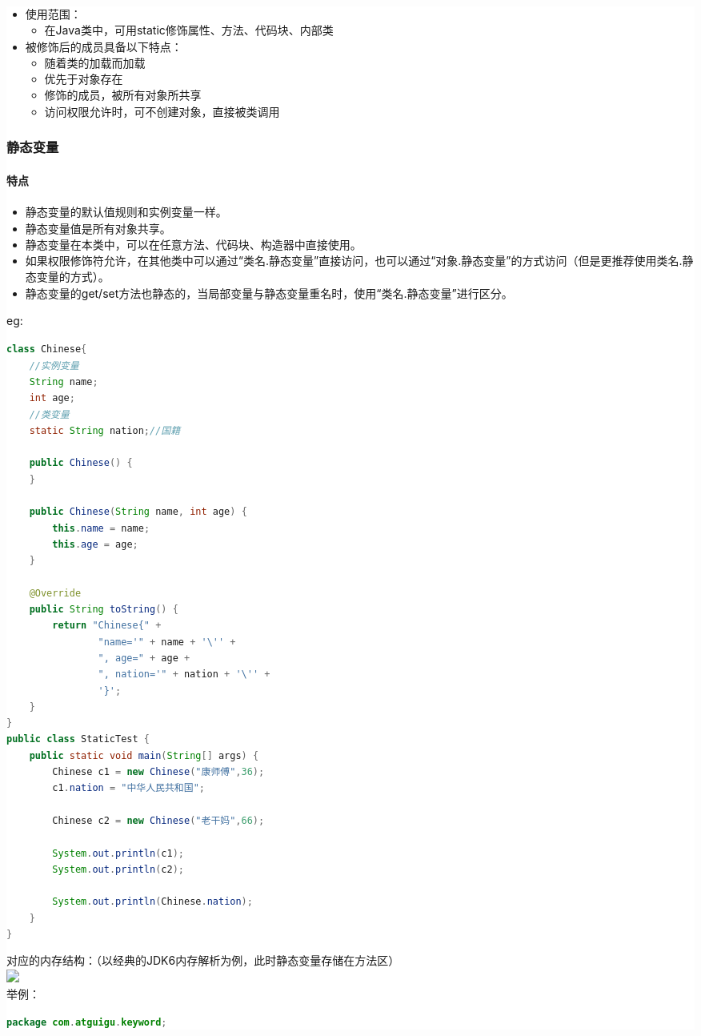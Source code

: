 - 使用范围：
   - 在Java类中，可用static修饰属性、方法、代码块、内部类
- 被修饰后的成员具备以下特点：
   - 随着类的加载而加载
   - 优先于对象存在
   - 修饰的成员，被所有对象所共享
   - 访问权限允许时，可不创建对象，直接被类调用
### 静态变量
#### 特点

- 静态变量的默认值规则和实例变量一样。
- 静态变量值是所有对象共享。
- 静态变量在本类中，可以在任意方法、代码块、构造器中直接使用。
- 如果权限修饰符允许，在其他类中可以通过“类名.静态变量”直接访问，也可以通过“对象.静态变量”的方式访问（但是更推荐使用类名.静态变量的方式）。
- 静态变量的get/set方法也静态的，当局部变量与静态变量重名时，使用“类名.静态变量”进行区分。

eg:
```java
class Chinese{
    //实例变量
    String name;
    int age;
    //类变量
    static String nation;//国籍

    public Chinese() {
    }

    public Chinese(String name, int age) {
        this.name = name;
        this.age = age;
    }

    @Override
    public String toString() {
        return "Chinese{" +
                "name='" + name + '\'' +
                ", age=" + age +
                ", nation='" + nation + '\'' +
                '}';
    }
}
public class StaticTest {
    public static void main(String[] args) {
        Chinese c1 = new Chinese("康师傅",36);
        c1.nation = "中华人民共和国";

        Chinese c2 = new Chinese("老干妈",66);

        System.out.println(c1);
        System.out.println(c2);

        System.out.println(Chinese.nation);
    }
}
```
对应的内存结构：（以经典的JDK6内存解析为例，此时静态变量存储在方法区）<br />![](https://www.yuque.com/api/filetransfer/images?url=https%3A%2F%2Fgitee.com%2Flvweixing%2Fpictures%2Fraw%2Fmaster%2F202304241946075.png&sign=b4790131eadd8fe312b9622dfc37dbc9d247c30ea168838df087e62cdd7b5612#from=url&id=VCCS7&originHeight=602&originWidth=721&originalType=binary&ratio=1.2395833730697632&rotation=0&showTitle=false&status=done&style=none&title=)<br />举例：
```java
package com.atguigu.keyword;

```